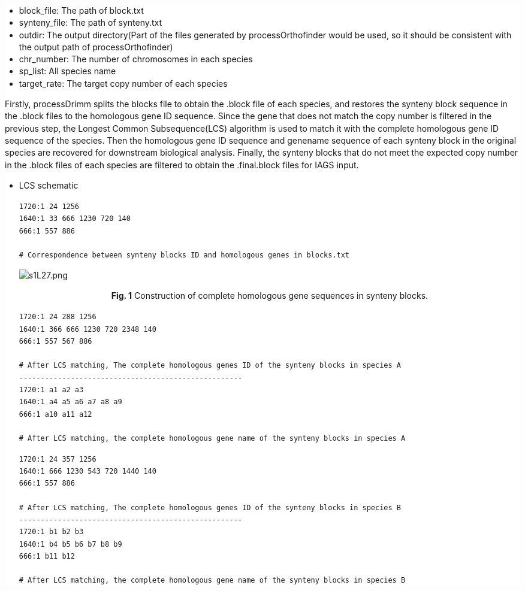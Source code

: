 + block_file: The path of block.txt
+ synteny_file: The path of synteny.txt
+ outdir: The output directory(Part of the files generated by processOrthofinder would be used, so it should be consistent with the output path of processOrthofinder)
+ chr_number: The number of chromosomes in each species
+ sp_list: All species name
+ target_rate: The target copy number of each species

Firstly, processDrimm splits the blocks file to obtain the .block file of each species, and restores the synteny block sequence in the .block files to the homologous gene ID sequence. Since the gene that does not match the copy number is filtered in the previous step, the Longest Common Subsequence(LCS) algorithm is used to match it with the complete homologous gene ID sequence of the species. Then the homologous gene ID sequence and genename sequence of each synteny block in the original species are recovered for downstream biological analysis. Finally, the synteny blocks that do not meet the expected copy number in the .block files of each species are filtered to obtain the .final.block files for IAGS input. 

+ LCS schematic
  ```
  1720:1 24 1256
  1640:1 33 666 1230 720 140
  666:1 557 886
  
  # Correspondence between synteny blocks ID and homologous genes in blocks.txt
  ```
  
  ![s1L27.png](https://s1.328888.xyz/2022/06/24/s1L27.png)

  <div align=center><b>Fig. 1</b> Construction of complete homologous gene sequences in synteny blocks.</div>

  ```
  1720:1 24 288 1256
  1640:1 366 666 1230 720 2348 140
  666:1 557 567 886
  
  # After LCS matching, The complete homologous genes ID of the synteny blocks in species A
  ----------------------------------------------------
  1720:1 a1 a2 a3
  1640:1 a4 a5 a6 a7 a8 a9
  666:1 a10 a11 a12
  
  # After LCS matching, the complete homologous gene name of the synteny blocks in species A
  ```
  
  ```
  1720:1 24 357 1256
  1640:1 666 1230 543 720 1440 140
  666:1 557 886
  
  # After LCS matching, The complete homologous genes ID of the synteny blocks in species B
  ----------------------------------------------------
  1720:1 b1 b2 b3
  1640:1 b4 b5 b6 b7 b8 b9
  666:1 b11 b12
  
  # After LCS matching, the complete homologous gene name of the synteny blocks in species B
  ```
